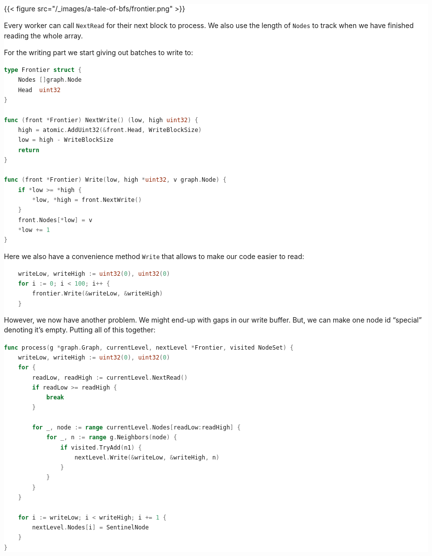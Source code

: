 {{< figure src="/_images/a-tale-of-bfs/frontier.png" >}}

Every worker can call `NextRead` for their next block to process. We also use the length of `Nodes` to track when we have finished reading the whole array.

For the writing part we start giving out batches to write to:

``` go
type Frontier struct {
	Nodes []graph.Node
	Head  uint32
}

func (front *Frontier) NextWrite() (low, high uint32) {
	high = atomic.AddUint32(&front.Head, WriteBlockSize)
	low = high - WriteBlockSize
	return
}

func (front *Frontier) Write(low, high *uint32, v graph.Node) {
	if *low >= *high {
		*low, *high = front.NextWrite()
	}
	front.Nodes[*low] = v
	*low += 1
}
```

Here we also have a convenience method `Write` that allows to make our code easier to read:

```go
    writeLow, writeHigh := uint32(0), uint32(0)
    for i := 0; i < 100; i++ {
        frontier.Write(&writeLow, &writeHigh)
    }
```

However, we now have another problem. We might end-up with gaps in our write buffer. But, we can make one node id “special” denoting it’s empty. Putting all of this together:

```go
func process(g *graph.Graph, currentLevel, nextLevel *Frontier, visited NodeSet) {
    writeLow, writeHigh := uint32(0), uint32(0)
    for {
        readLow, readHigh := currentLevel.NextRead()
        if readLow >= readHigh {
            break
        }

        for _, node := range currentLevel.Nodes[readLow:readHigh] {
            for _, n := range g.Neighbors(node) {
                if visited.TryAdd(n1) {
                    nextLevel.Write(&writeLow, &writeHigh, n)
                }
            }
        }
    }

    for i := writeLow; i < writeHigh; i += 1 {
        nextLevel.Nodes[i] = SentinelNode
    }
}
```
